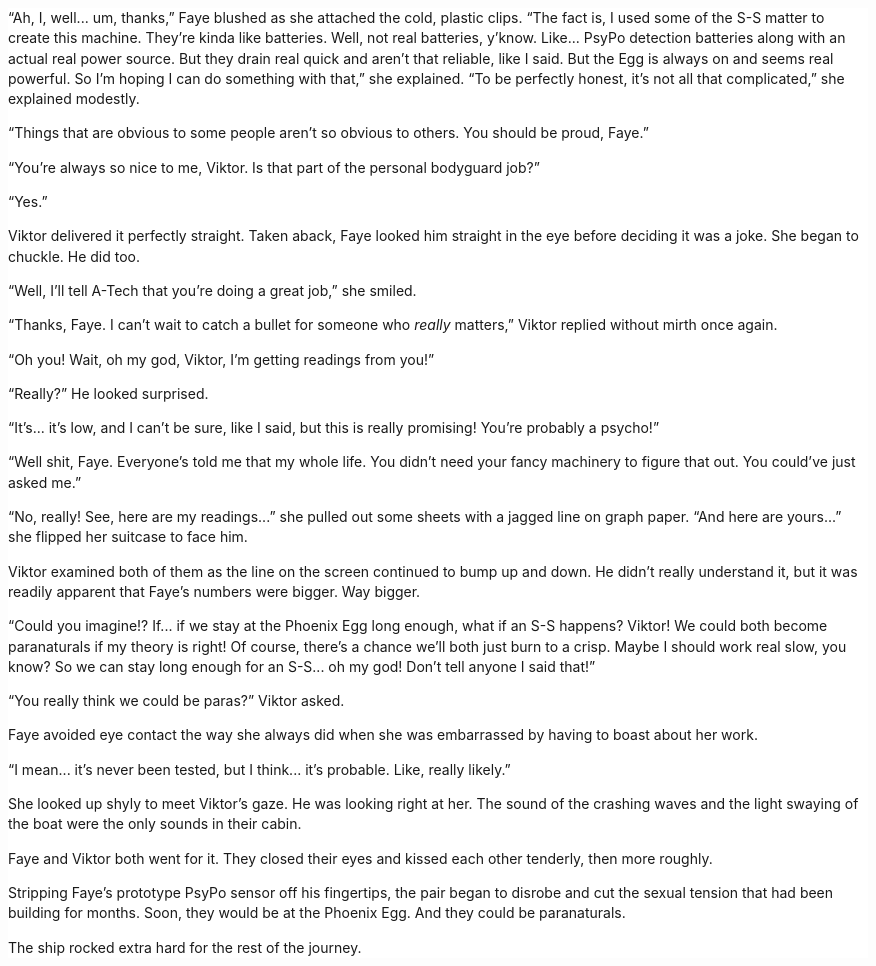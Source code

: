 “Ah, I, well... um, thanks,” Faye blushed as she attached the cold, plastic clips. “The fact is, I used some of the S-S matter to create this machine. They’re kinda like batteries. Well, not real batteries, y’know. Like... PsyPo detection batteries along with an actual real power source. But they drain real quick and aren’t that reliable, like I said. But the Egg is always on and seems real powerful. So I’m hoping I can do something with that,” she explained. “To be perfectly honest, it’s not all that complicated,” she explained modestly.

“Things that are obvious to some people aren’t so obvious to others. You should be proud, Faye.”

“You’re always so nice to me, Viktor. Is that part of the personal bodyguard job?”

“Yes.”

Viktor delivered it perfectly straight. Taken aback, Faye looked him straight in the eye before deciding it was a joke. She began to chuckle. He did too.

“Well, I’ll tell A-Tech that you’re doing a great job,” she smiled.

“Thanks, Faye. I can’t wait to catch a bullet for someone who _really_ matters,” Viktor replied without mirth once again.

“Oh you! Wait, oh my god, Viktor, I’m getting readings from you!”

“Really?” He looked surprised.

“It’s... it’s low, and I can’t be sure, like I said, but this is really promising! You’re probably a psycho!”

“Well shit, Faye. Everyone’s told me that my whole life. You didn’t need your fancy machinery to figure that out. You could’ve just asked me.”

“No, really! See, here are my readings...” she pulled out some sheets with a jagged line on graph paper. “And here are yours...” she flipped her suitcase to face him.

Viktor examined both of them as the line on the screen continued to bump up and down. He didn’t really understand it, but it was readily apparent that Faye’s numbers were bigger. Way bigger.

“Could you imagine!? If... if we stay at the Phoenix Egg long enough, what if an S-S happens? Viktor! We could both become paranaturals if my theory is right! Of course, there’s a chance we’ll both just burn to a crisp. Maybe I should work real slow, you know? So we can stay long enough for an S-S... oh my god! Don’t tell anyone I said that!”

“You really think we could be paras?” Viktor asked.

Faye avoided eye contact the way she always did when she was embarrassed by having to boast about her work.

“I mean... it’s never been tested, but I think... it’s probable. Like, really likely.”

She looked up shyly to meet Viktor’s gaze. He was looking right at her. The sound of the crashing waves and the light swaying of the boat were the only sounds in their cabin.

Faye and Viktor both went for it. They closed their eyes and kissed each other tenderly, then more roughly.

Stripping Faye’s prototype PsyPo sensor off his fingertips, the pair began to disrobe and cut the sexual tension that had been building for months. Soon, they would be at the Phoenix Egg. And they could be paranaturals.

The ship rocked extra hard for the rest of the journey.
